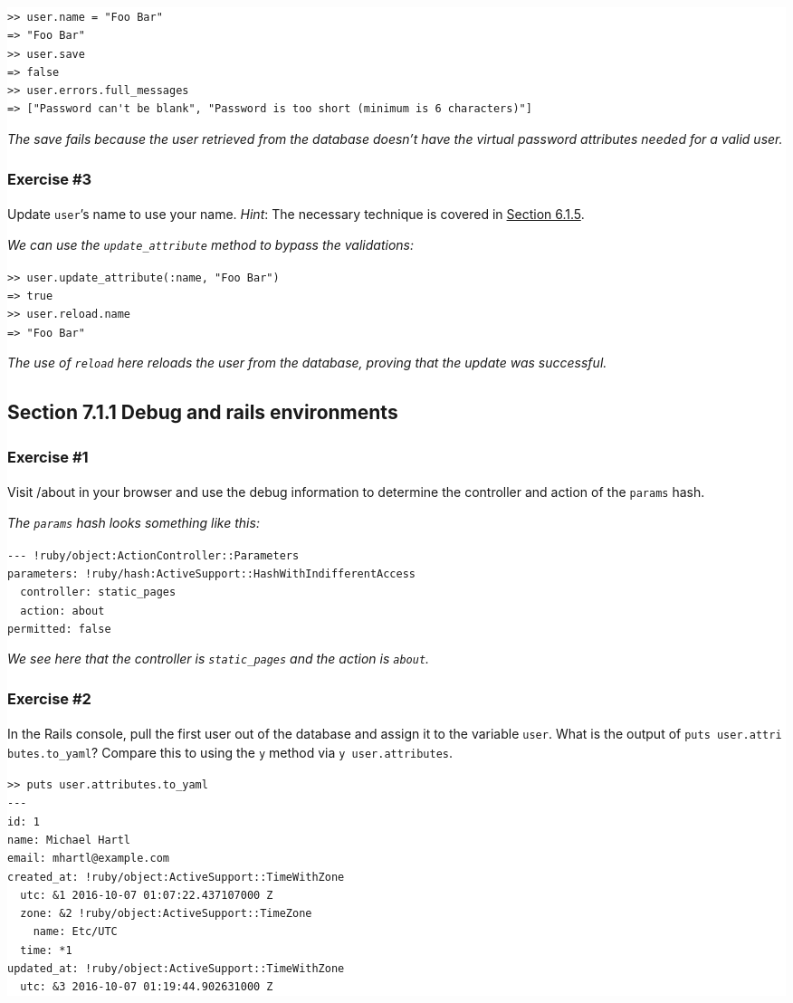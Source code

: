 ```irb
>> user.name = "Foo Bar"
=> "Foo Bar"
>> user.save
=> false
>> user.errors.full_messages
=> ["Password can't be blank", "Password is too short (minimum is 6 characters)"]
```

*The save fails because the user retrieved from the database doesn’t have the virtual password attributes needed for a valid user.*

### Exercise #3

Update `user`’s name to use your name. *Hint*: The necessary technique is covered in [Section 6.1.5](https://www.softcover.io/read/28fdb94f/ruby_on_rails_tutorial_4th_edition/modeling_users#sec-updating_user_objects).

*We can use the `update_attribute` method to bypass the validations:*

```irb
>> user.update_attribute(:name, "Foo Bar")
=> true
>> user.reload.name
=> "Foo Bar"
```

*The use of `reload` here reloads the user from the database, proving that the update was successful.*

## Section 7.1.1 Debug and rails environments

### Exercise #1

Visit /about in your browser and use the debug information to determine the controller and action of the `params` hash.

*The `params` hash looks something like this:*

```
--- !ruby/object:ActionController::Parameters
parameters: !ruby/hash:ActiveSupport::HashWithIndifferentAccess
  controller: static_pages
  action: about
permitted: false
```

*We see here that the controller is `static_pages` and the action is `about`.*

### Exercise #2

In the Rails console, pull the first user out of the database and assign it to the variable `user`. What is the output of `puts user.attributes.to_yaml`? Compare this to using the `y` method via `y user.attributes`.

```irb
>> puts user.attributes.to_yaml
---
id: 1
name: Michael Hartl
email: mhartl@example.com
created_at: !ruby/object:ActiveSupport::TimeWithZone
  utc: &1 2016-10-07 01:07:22.437107000 Z
  zone: &2 !ruby/object:ActiveSupport::TimeZone
    name: Etc/UTC
  time: *1
updated_at: !ruby/object:ActiveSupport::TimeWithZone
  utc: &3 2016-10-07 01:19:44.902631000 Z
```